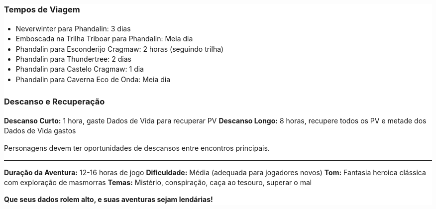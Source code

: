 ### Tempos de Viagem

- Neverwinter para Phandalin: 3 dias
- Emboscada na Trilha Triboar para Phandalin: Meia dia
- Phandalin para Esconderijo Cragmaw: 2 horas (seguindo trilha)
- Phandalin para Thundertree: 2 dias
- Phandalin para Castelo Cragmaw: 1 dia
- Phandalin para Caverna Eco de Onda: Meia dia

### Descanso e Recuperação

**Descanso Curto:** 1 hora, gaste Dados de Vida para recuperar PV
**Descanso Longo:** 8 horas, recupere todos os PV e metade dos Dados de Vida gastos

Personagens devem ter oportunidades de descansos entre encontros principais.

---

**Duração da Aventura:** 12-16 horas de jogo
**Dificuldade:** Média (adequada para jogadores novos)
**Tom:** Fantasia heroica clássica com exploração de masmorras
**Temas:** Mistério, conspiração, caça ao tesouro, superar o mal

**Que seus dados rolem alto, e suas aventuras sejam lendárias!**
